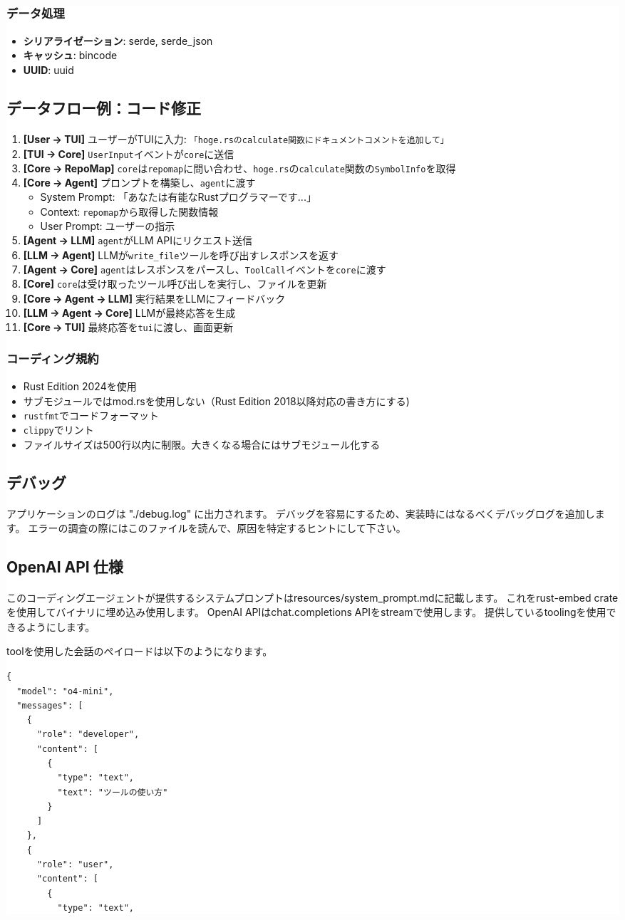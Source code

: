 ### データ処理

- **シリアライゼーション**: serde, serde_json
- **キャッシュ**: bincode
- **UUID**: uuid

## データフロー例：コード修正

1. **[User → TUI]** ユーザーがTUIに入力: `「hoge.rsのcalculate関数にドキュメントコメントを追加して」`
2. **[TUI → Core]** `UserInput`イベントが`core`に送信
3. **[Core → RepoMap]** `core`は`repomap`に問い合わせ、`hoge.rs`の`calculate`関数の`SymbolInfo`を取得
4. **[Core → Agent]** プロンプトを構築し、`agent`に渡す
   - System Prompt: 「あなたは有能なRustプログラマーです...」
   - Context: `repomap`から取得した関数情報
   - User Prompt: ユーザーの指示
5. **[Agent → LLM]** `agent`がLLM APIにリクエスト送信
6. **[LLM → Agent]** LLMが`write_file`ツールを呼び出すレスポンスを返す
7. **[Agent → Core]** `agent`はレスポンスをパースし、`ToolCall`イベントを`core`に渡す
8. **[Core]** `core`は受け取ったツール呼び出しを実行し、ファイルを更新
9. **[Core → Agent → LLM]** 実行結果をLLMにフィードバック
10. **[LLM → Agent → Core]** LLMが最終応答を生成
11. **[Core → TUI]** 最終応答を`tui`に渡し、画面更新

### コーディング規約

- Rust Edition 2024を使用
- サブモジュールではmod.rsを使用しない（Rust Edition 2018以降対応の書き方にする)
- `rustfmt`でコードフォーマット
- `clippy`でリント
- ファイルサイズは500行以内に制限。大きくなる場合にはサブモジュール化する

## デバッグ

アプリケーションのログは "./debug.log" に出力されます。
デバッグを容易にするため、実装時にはなるべくデバッグログを追加します。
エラーの調査の際にはこのファイルを読んで、原因を特定するヒントにして下さい。

## OpenAI API 仕様

このコーディングエージェントが提供するシステムプロンプトはresources/system_prompt.mdに記載します。
これをrust-embed crateを使用してバイナリに埋め込み使用します。
OpenAI APIはchat.completions APIをstreamで使用します。
提供しているtoolingを使用できるようにします。

toolを使用した会話のペイロードは以下のようになります。

```
{
  "model": "o4-mini",
  "messages": [
    {
      "role": "developer",
      "content": [
        {
          "type": "text",
          "text": "ツールの使い方"
        }
      ]
    },
    {
      "role": "user",
      "content": [
        {
          "type": "text",
```